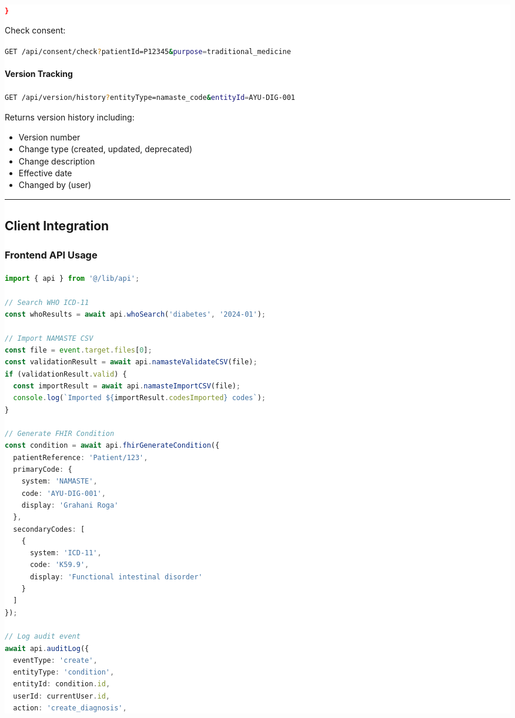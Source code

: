 ```bash
}
```

Check consent:
```bash
GET /api/consent/check?patientId=P12345&purpose=traditional_medicine
```

#### Version Tracking

```bash
GET /api/version/history?entityType=namaste_code&entityId=AYU-DIG-001
```

Returns version history including:
- Version number
- Change type (created, updated, deprecated)
- Change description
- Effective date
- Changed by (user)

---

## Client Integration

### Frontend API Usage

```typescript
import { api } from '@/lib/api';

// Search WHO ICD-11
const whoResults = await api.whoSearch('diabetes', '2024-01');

// Import NAMASTE CSV
const file = event.target.files[0];
const validationResult = await api.namasteValidateCSV(file);
if (validationResult.valid) {
  const importResult = await api.namasteImportCSV(file);
  console.log(`Imported ${importResult.codesImported} codes`);
}

// Generate FHIR Condition
const condition = await api.fhirGenerateCondition({
  patientReference: 'Patient/123',
  primaryCode: {
    system: 'NAMASTE',
    code: 'AYU-DIG-001',
    display: 'Grahani Roga'
  },
  secondaryCodes: [
    {
      system: 'ICD-11',
      code: 'K59.9',
      display: 'Functional intestinal disorder'
    }
  ]
});

// Log audit event
await api.auditLog({
  eventType: 'create',
  entityType: 'condition',
  entityId: condition.id,
  userId: currentUser.id,
  action: 'create_diagnosis',
```